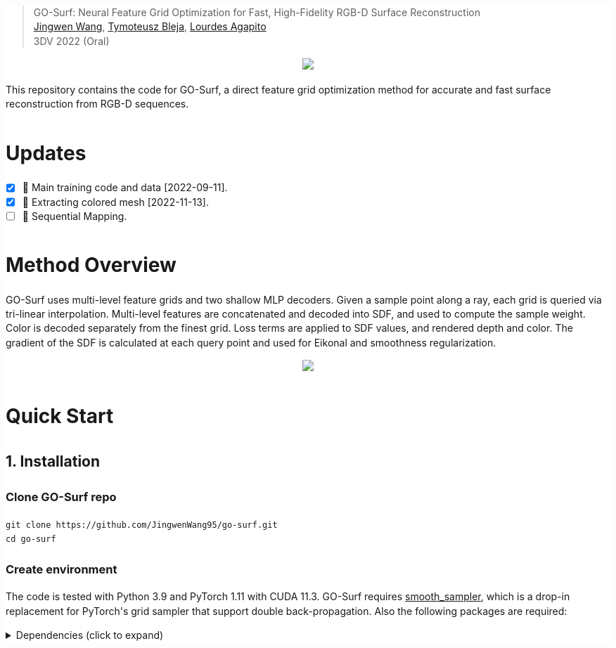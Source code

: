 > GO-Surf: Neural Feature Grid Optimization for Fast, High-Fidelity RGB-D Surface Reconstruction <br />
> [Jingwen Wang](https://jingwenwang95.github.io/), [Tymoteusz Bleja](https://github.com/tymoteuszb), [Lourdes Agapito](http://www0.cs.ucl.ac.uk/staff/L.Agapito/) <br />
> 3DV 2022 (Oral)

<p align="center">
  <img width="100%" src="media/images/teaser.png"/>
</p>

This repository contains the code for GO-Surf, a direct feature grid optimization method for accurate and fast surface reconstruction from RGB-D sequences.

# Updates
- [x] 📣 Main training code and data [2022-09-11].
- [x] 📣 Extracting colored mesh [2022-11-13].
- [ ] 📣 Sequential Mapping.

# Method Overview

GO-Surf uses multi-level feature grids and two shallow MLP decoders. Given a sample point along a ray, each grid is queried via tri-linear interpolation. Multi-level features are concatenated and decoded into SDF, and used to compute the sample weight. Color is decoded separately from the finest grid. Loss terms are applied to SDF values, and rendered depth and color. The gradient of the SDF is calculated at each query point and used for Eikonal and smoothness regularization.

<p align="center">
  <img width="100%" src="media/images/overview.png"/>
</p>

# Quick Start

## 1. Installation

### Clone GO-Surf repo

```
git clone https://github.com/JingwenWang95/go-surf.git
cd go-surf
```

### Create environment

The code is tested with Python 3.9 and PyTorch 1.11 with CUDA 11.3. GO-Surf requires [smooth_sampler](https://github.com/tymoteuszb/smooth-sampler), which is a drop-in replacement for PyTorch's grid sampler that support double back-propagation. Also the following packages are required:

<details><summary> Dependencies (click to expand) </summary></details>
